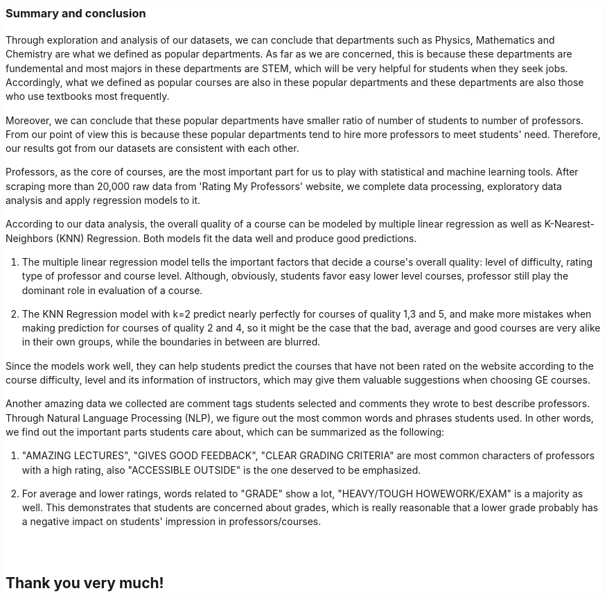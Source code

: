 
### Summary and conclusion
Through exploration and analysis of our datasets, we can conclude that departments such as Physics, Mathematics and Chemistry are what we defined as popular departments. As far as we are concerned, this is because these departments are fundemental and most majors in these departments are STEM, which will be very helpful for students when they seek jobs. Accordingly, what we defined as popular courses are also in these popular departments and these departments are also those who use textbooks most frequently.

Moreover, we can conclude that these popular departments have smaller ratio of number of students to number of professors. From our point of view this is because these popular departments tend to hire more professors to meet students' need. Therefore, our results got from our datasets are consistent with each other.


Professors, as the core of courses, are the most important part for us to play with statistical and machine learning tools. After scraping more than 20,000 raw data from 'Rating My Professors' website, we complete data processing, exploratory data analysis and apply regression models to it.

According to our data analysis, the overall quality of a course can be modeled by multiple linear regression as well as K-Nearest-Neighbors (KNN) Regression. Both  models fit the data well and produce good predictions.

  1. The multiple linear regression model tells the important factors that decide a course's overall quality: level of difficulty, rating type of professor and course level. Although, obviously, students favor easy lower level courses, professor still play the dominant role in evaluation of a course.

  2. The KNN Regression model with k=2 predict nearly perfectly for courses of quality 1,3 and 5, and make more mistakes when making prediction for courses of quality 2 and 4, so it might be the case that the bad, average and good courses are very alike in their own groups, while the boundaries in between are blurred.

Since the models work well, they can help students predict the courses that have not been rated on the website according to the course difficulty, level and its information of instructors, which may give them valuable suggestions when choosing GE courses.


Another amazing data we collected are comment tags students selected and comments they wrote to best describe professors. Through Natural Language Processing (NLP), we figure out the most common words and phrases students used. In other words, we find out the important parts students care about, which can be summarized as the following:

  1. "AMAZING LECTURES", "GIVES GOOD FEEDBACK", "CLEAR GRADING CRITERIA" are most common characters of professors with a high rating, also "ACCESSIBLE OUTSIDE" is the one deserved to be emphasized.

  2. For average and lower ratings, words related to "GRADE" show a lot, "HEAVY/TOUGH HOWEWORK/EXAM" is a majority as well. This demonstrates that students are concerned about grades, which is really reasonable that a lower grade probably has a negative impact on students' impression in professors/courses.

                
## Thank you very much!
